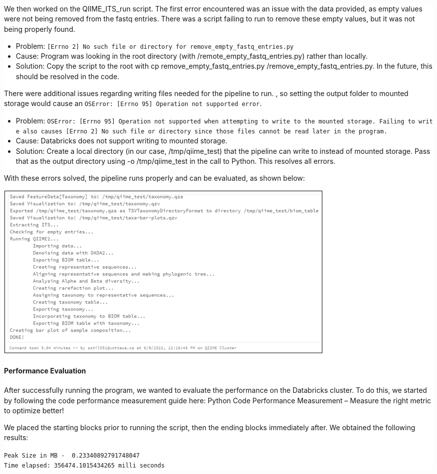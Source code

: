 We then worked on the QIIME_ITS_run script. The first error encountered was an issue with the data provided, as empty values were not being removed from the fastq entries. There was a script failing to run to remove these empty values, but it was not being properly found.

 - Problem: `[Errno 2] No such file or directory for remove_empty_fastq_entries.py`
 - Cause: Program was looking in the root directory (with /remote_empty_fastq_entries.py) rather than locally.
 - Solution: Copy the script to the root with cp remove_empty_fastq_entries.py /remove_empty_fastq_entries.py. In the future, this should be resolved in the code.
  
There were additional issues regarding writing files needed for the pipeline to run. , so setting the output folder to mounted storage would cause an `OSError: [Errno 95] Operation not supported error`.

 - Problem: `OSError: [Errno 95] Operation not supported when attempting to write to the mounted storage. Failing to write also causes [Errno 2] No such file or directory since those files cannot be read later in the program.`
 - Cause: Databricks does not support writing to mounted storage.
 - Solution: Create a local directory (in our case, /tmp/qiime_test) that the pipeline can write to instead of mounted storage. Pass that as the output directory using -o /tmp/qiime_test in the call to Python. This resolves all errors.

With these errors solved, the pipeline runs properly and can be evaluated, as shown below:

![Error picture](./assets/Picture2.png)

#### Performance Evaluation
After successfully running the program, we wanted to evaluate the performance on the Databricks cluster. To do this, we started by following the code performance measurement guide here: Python Code Performance Measurement – Measure the right metric to optimize better!

We placed the starting blocks prior to running the script, then the ending blocks immediately after. We obtained the following results:

```
Peak Size in MB -  0.23340892791748047
Time elapsed: 356474.1015434265 milli seconds
```
